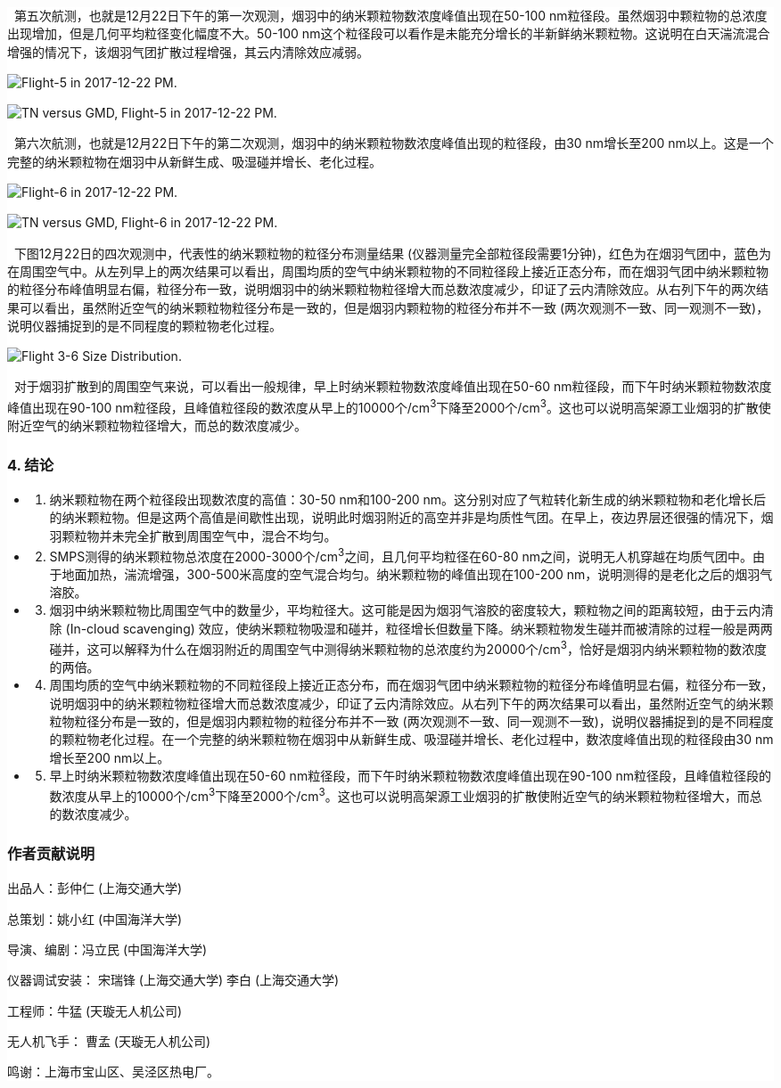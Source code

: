 &nbsp; 第五次航测，也就是12月22日下午的第一次观测，烟羽中的纳米颗粒物数浓度峰值出现在50-100 nm粒径段。虽然烟羽中颗粒物的总浓度出现增加，但是几何平均粒径变化幅度不大。50-100 nm这个粒径段可以看作是未能充分增长的半新鲜纳米颗粒物。这说明在白天湍流混合增强的情况下，该烟羽气团扩散过程增强，其云内清除效应减弱。

![Flight-5 in 2017-12-22 PM.](https://github.com/Limin-Feng1993/Data_Shanghai_Plume_Plot/raw/master/Fig/Flight-5%20in%202017-12-22%20PM.png)

![TN versus GMD, Flight-5 in 2017-12-22 PM.](https://github.com/Limin-Feng1993/Data_Shanghai_Plume_Plot/raw/master/Fig/TN%20versus%20GMD%2C%20Flight-5%20in%202017-12-22%20PM.png)

&nbsp; 第六次航测，也就是12月22日下午的第二次观测，烟羽中的纳米颗粒物数浓度峰值出现的粒径段，由30 nm增长至200 nm以上。这是一个完整的纳米颗粒物在烟羽中从新鲜生成、吸湿碰并增长、老化过程。

![Flight-6 in 2017-12-22 PM.](https://github.com/Limin-Feng1993/Data_Shanghai_Plume_Plot/raw/master/Fig/Flight-6%20in%202017-12-22%20PM.png)

![TN versus GMD, Flight-6 in 2017-12-22 PM.](https://github.com/Limin-Feng1993/Data_Shanghai_Plume_Plot/raw/master/Fig/TN%20versus%20GMD%2C%20Flight-6%20in%202017-12-22%20PM.png)

&nbsp; 下图12月22日的四次观测中，代表性的纳米颗粒物的粒径分布测量结果 (仪器测量完全部粒径段需要1分钟)，红色为在烟羽气团中，蓝色为在周围空气中。从左列早上的两次结果可以看出，周围均质的空气中纳米颗粒物的不同粒径段上接近正态分布，而在烟羽气团中纳米颗粒物的粒径分布峰值明显右偏，粒径分布一致，说明烟羽中的纳米颗粒物粒径增大而总数浓度减少，印证了云内清除效应。从右列下午的两次结果可以看出，虽然附近空气的纳米颗粒物粒径分布是一致的，但是烟羽内颗粒物的粒径分布并不一致 (两次观测不一致、同一观测不一致)，说明仪器捕捉到的是不同程度的颗粒物老化过程。

![Flight 3-6 Size Distribution.](https://github.com/Limin-Feng1993/Data_Shanghai_Plume_Plot/raw/master/Flight3-6_Size_Distribution_Minute.png)

&nbsp; 对于烟羽扩散到的周围空气来说，可以看出一般规律，早上时纳米颗粒物数浓度峰值出现在50-60 nm粒径段，而下午时纳米颗粒物数浓度峰值出现在90-100 nm粒径段，且峰值粒径段的数浓度从早上的10000个/cm<sup>3</sup>下降至2000个/cm<sup>3</sup>。这也可以说明高架源工业烟羽的扩散使附近空气的纳米颗粒物粒径增大，而总的数浓度减少。

### 4. 结论 

- 1. 纳米颗粒物在两个粒径段出现数浓度的高值：30-50 nm和100-200 nm。这分别对应了气粒转化新生成的纳米颗粒物和老化增长后的纳米颗粒物。但是这两个高值是间歇性出现，说明此时烟羽附近的高空并非是均质性气团。在早上，夜边界层还很强的情况下，烟羽颗粒物并未完全扩散到周围空气中，混合不均匀。

- 2. SMPS测得的纳米颗粒物总浓度在2000-3000个/cm<sup>3</sup>之间，且几何平均粒径在60-80 nm之间，说明无人机穿越在均质气团中。由于地面加热，湍流增强，300-500米高度的空气混合均匀。纳米颗粒物的峰值出现在100-200 nm，说明测得的是老化之后的烟羽气溶胶。

- 3. 烟羽中纳米颗粒物比周围空气中的数量少，平均粒径大。这可能是因为烟羽气溶胶的密度较大，颗粒物之间的距离较短，由于云内清除 (In-cloud scavenging) 效应，使纳米颗粒物吸湿和碰并，粒径增长但数量下降。纳米颗粒物发生碰并而被清除的过程一般是两两碰并，这可以解释为什么在烟羽附近的周围空气中测得纳米颗粒物的总浓度约为20000个/cm<sup>3</sup>，恰好是烟羽内纳米颗粒物的数浓度的两倍。

- 4. 周围均质的空气中纳米颗粒物的不同粒径段上接近正态分布，而在烟羽气团中纳米颗粒物的粒径分布峰值明显右偏，粒径分布一致，说明烟羽中的纳米颗粒物粒径增大而总数浓度减少，印证了云内清除效应。从右列下午的两次结果可以看出，虽然附近空气的纳米颗粒物粒径分布是一致的，但是烟羽内颗粒物的粒径分布并不一致 (两次观测不一致、同一观测不一致)，说明仪器捕捉到的是不同程度的颗粒物老化过程。在一个完整的纳米颗粒物在烟羽中从新鲜生成、吸湿碰并增长、老化过程中，数浓度峰值出现的粒径段由30 nm增长至200 nm以上。

- 5. 早上时纳米颗粒物数浓度峰值出现在50-60 nm粒径段，而下午时纳米颗粒物数浓度峰值出现在90-100 nm粒径段，且峰值粒径段的数浓度从早上的10000个/cm<sup>3</sup>下降至2000个/cm<sup>3</sup>。这也可以说明高架源工业烟羽的扩散使附近空气的纳米颗粒物粒径增大，而总的数浓度减少。


### 作者贡献说明


出品人：彭仲仁 (上海交通大学)


总策划：姚小红 (中国海洋大学)


导演、编剧：冯立民 (中国海洋大学)


仪器调试安装： 宋瑞锋 (上海交通大学)  李白 (上海交通大学)


工程师：牛猛 (天璇无人机公司)


无人机飞手： 曹孟 (天璇无人机公司)


鸣谢：上海市宝山区、吴泾区热电厂。
